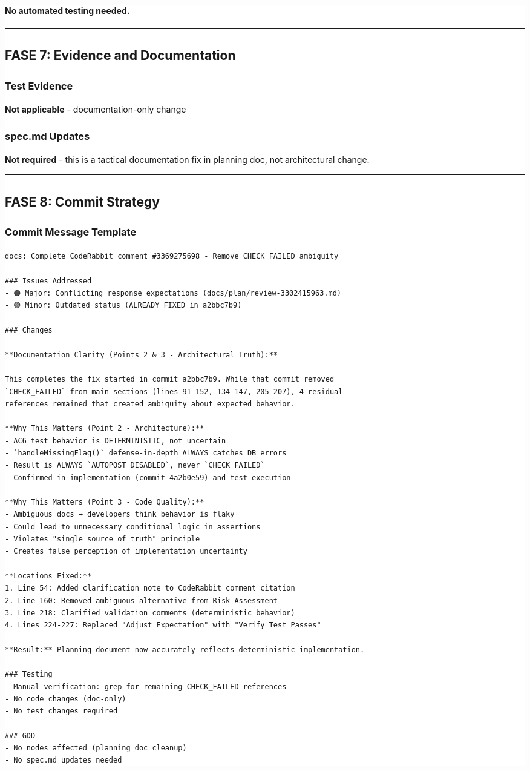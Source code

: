 #### No automated testing needed.

---

## FASE 7: Evidence and Documentation

### Test Evidence

**Not applicable** - documentation-only change

### spec.md Updates

**Not required** - this is a tactical documentation fix in planning doc, not architectural change.

---

## FASE 8: Commit Strategy

### Commit Message Template

```text
docs: Complete CodeRabbit comment #3369275698 - Remove CHECK_FAILED ambiguity

### Issues Addressed
- 🟠 Major: Conflicting response expectations (docs/plan/review-3302415963.md)
- 🟢 Minor: Outdated status (ALREADY FIXED in a2bbc7b9)

### Changes

**Documentation Clarity (Points 2 & 3 - Architectural Truth):**

This completes the fix started in commit a2bbc7b9. While that commit removed
`CHECK_FAILED` from main sections (lines 91-152, 134-147, 205-207), 4 residual
references remained that created ambiguity about expected behavior.

**Why This Matters (Point 2 - Architecture):**
- AC6 test behavior is DETERMINISTIC, not uncertain
- `handleMissingFlag()` defense-in-depth ALWAYS catches DB errors
- Result is ALWAYS `AUTOPOST_DISABLED`, never `CHECK_FAILED`
- Confirmed in implementation (commit 4a2b0e59) and test execution

**Why This Matters (Point 3 - Code Quality):**
- Ambiguous docs → developers think behavior is flaky
- Could lead to unnecessary conditional logic in assertions
- Violates "single source of truth" principle
- Creates false perception of implementation uncertainty

**Locations Fixed:**
1. Line 54: Added clarification note to CodeRabbit comment citation
2. Line 160: Removed ambiguous alternative from Risk Assessment
3. Line 218: Clarified validation comments (deterministic behavior)
4. Lines 224-227: Replaced "Adjust Expectation" with "Verify Test Passes"

**Result:** Planning document now accurately reflects deterministic implementation.

### Testing
- Manual verification: grep for remaining CHECK_FAILED references
- No code changes (doc-only)
- No test changes required

### GDD
- No nodes affected (planning doc cleanup)
- No spec.md updates needed
```
